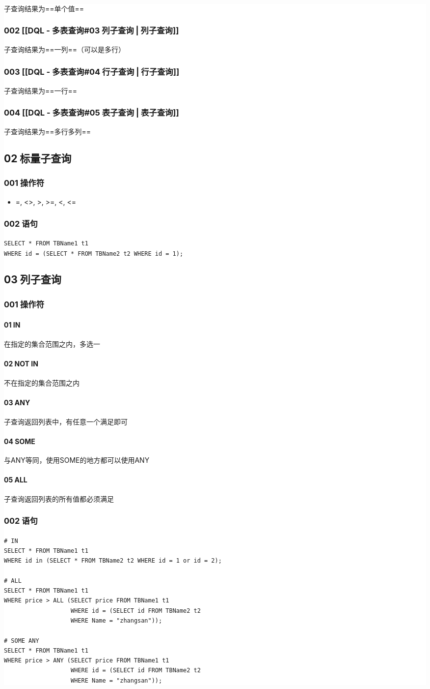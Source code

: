 子查询结果为==单个值==

### 002 [[DQL - 多表查询#03 列子查询 | 列子查询]]

子查询结果为==一列==（可以是多行）

### 003 [[DQL - 多表查询#04 行子查询 | 行子查询]]

子查询结果为==一行==

### 004 [[DQL - 多表查询#05 表子查询 | 表子查询]]

子查询结果为==多行多列==

## 02 标量子查询

### 001 操作符

- =, <>, >, >=, <, <=

### 002 语句

```mysql
SELECT * FROM TBName1 t1 
WHERE id = (SELECT * FROM TBName2 t2 WHERE id = 1);
```

## 03 列子查询

### 001 操作符

#### 01 IN
在指定的集合范围之内，多选一

#### 02 NOT IN
不在指定的集合范围之内

#### 03 ANY 
子查询返回列表中，有任意一个满足即可

#### 04 SOME
与ANY等同，使用SOME的地方都可以使用ANY

#### 05 ALL
子查询返回列表的所有值都必须满足

### 002 语句

```mysql
# IN
SELECT * FROM TBName1 t1 
WHERE id in (SELECT * FROM TBName2 t2 WHERE id = 1 or id = 2);

# ALL
SELECT * FROM TBName1 t1 
WHERE price > ALL (SELECT price FROM TBName1 t1
				   WHERE id = (SELECT id FROM TBName2 t2 
				   WHERE Name = "zhangsan"));

# SOME ANY
SELECT * FROM TBName1 t1
WHERE price > ANY (SELECT price FROM TBName1 t1
				   WHERE id = (SELECT id FROM TBName2 t2 
				   WHERE Name = "zhangsan"));
```